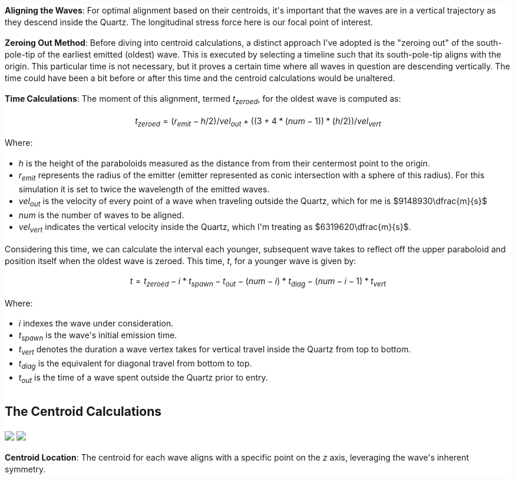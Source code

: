 **Aligning the Waves**: 
For optimal alignment based on their centroids, it's important that the waves are in a vertical trajectory as they descend inside the Quartz. The longitudinal stress force here is our focal point of interest.

**Zeroing Out Method**: 
Before diving into centroid calculations, a distinct approach I've adopted is the "zeroing out" of the south-pole-tip of the earliest emitted (oldest) wave. This is executed by selecting a timeline such that its south-pole-tip aligns with the origin. This particular time is not necessary, but it proves a certain time where all waves in question are descending vertically. The time could have been a bit before or after this time and the centroid calculations would be unaltered. 

**Time Calculations**:
The moment of this alignment, termed $t_{zeroed}$, for the oldest wave is computed as:

$$t_{zeroed} = (r_{emit} - h/2)/vel_{out} + ((3 + 4*(num - 1))*(h/2))/vel_{vert}$$

Where:
- $h$ is the height of the paraboloids measured as the distance from from their centermost point to the origin.
- $r_{emit}$ represents the radius of the emitter (emitter represented as conic intersection with a sphere of this radius). For this simulation it is set to twice the wavelength of the emitted waves.
- $vel_{out}$ is the velocity of every point of a wave when traveling outside the Quartz, which for me is $9148930\dfrac{m}{s}$
- $num$ is the number of waves to be aligned.
- $vel_{vert}$ indicates the vertical velocity inside the Quartz, which I'm treating as $6319620\dfrac{m}{s}$.

Considering this time, we can calculate the interval each younger, subsequent wave takes to reflect off the upper paraboloid and position itself when the oldest wave is zeroed. This time, $t$, for a younger wave is given by:

$$t = t_{zeroed} - i * t_{spawn} - t_{out} - (num - i)*t_{diag} - (num - i - 1)*t_{vert}$$

Where:
- $i$ indexes the wave under consideration.
- $t_{spawn}$ is the wave's initial emission time.
- $t_{vert}$ denotes the duration a wave vertex takes for vertical travel inside the Quartz from top to bottom.
- $t_{diag}$ is the equivalent for diagonal travel from bottom to top.
- $t_{out}$ is the time of a wave spent outside the Quartz prior to entry.


## The Centroid Calculations

<img src="https://github.com/Sweardog/Quartz-Resonance-Simulation/blob/master/Visuals/Centroid%20Waves.gif" width="400">

<img src="https://github.com/Sweardog/Quartz-Resonance-Simulation/blob/master/Visuals/Inhomogeneous%20Aligned%20Centroids.gif" width="400">

**Centroid Location**:
The centroid for each wave aligns with a specific point on the $z$ axis, leveraging the wave's inherent symmetry.
